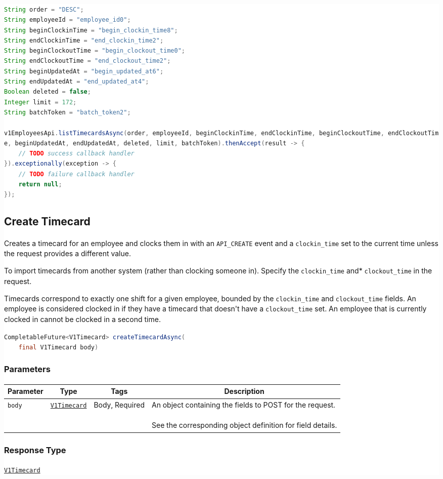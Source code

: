 ```java
String order = "DESC";
String employeeId = "employee_id0";
String beginClockinTime = "begin_clockin_time8";
String endClockinTime = "end_clockin_time2";
String beginClockoutTime = "begin_clockout_time0";
String endClockoutTime = "end_clockout_time2";
String beginUpdatedAt = "begin_updated_at6";
String endUpdatedAt = "end_updated_at4";
Boolean deleted = false;
Integer limit = 172;
String batchToken = "batch_token2";

v1EmployeesApi.listTimecardsAsync(order, employeeId, beginClockinTime, endClockinTime, beginClockoutTime, endClockoutTime, beginUpdatedAt, endUpdatedAt, deleted, limit, batchToken).thenAccept(result -> {
    // TODO success callback handler
}).exceptionally(exception -> {
    // TODO failure callback handler
    return null;
});
```

## Create Timecard

Creates a timecard for an employee and clocks them in with an
`API_CREATE` event and a `clockin_time` set to the current time unless
the request provides a different value.

To import timecards from another
system (rather than clocking someone in). Specify the `clockin_time`
and* `clockout_time` in the request.

Timecards correspond to exactly one shift for a given employee, bounded
by the `clockin_time` and `clockout_time` fields. An employee is
considered clocked in if they have a timecard that doesn't have a
`clockout_time` set. An employee that is currently clocked in cannot
be clocked in a second time.

```java
CompletableFuture<V1Timecard> createTimecardAsync(
    final V1Timecard body)
```

### Parameters

| Parameter | Type | Tags | Description |
|  --- | --- | --- | --- |
| `body` | [`V1Timecard`](/doc/models/v1-timecard.md) | Body, Required | An object containing the fields to POST for the request.<br><br>See the corresponding object definition for field details. |

### Response Type

[`V1Timecard`](/doc/models/v1-timecard.md)
